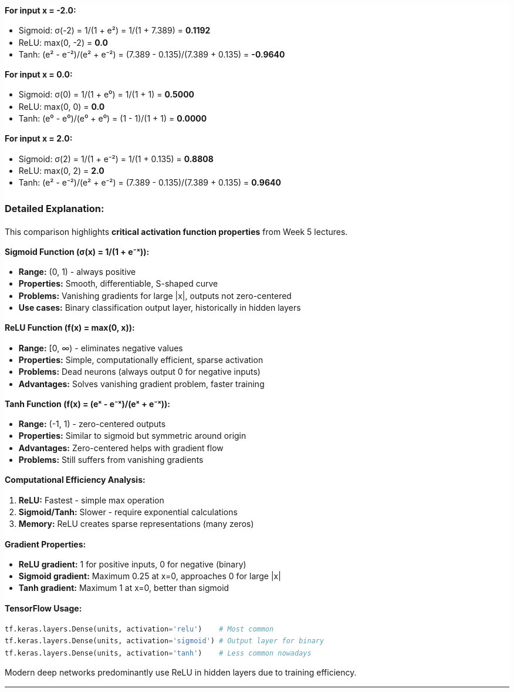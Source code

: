 **For input x = -2.0:**
- Sigmoid: σ(-2) = 1/(1 + e²) = 1/(1 + 7.389) = **0.1192**
- ReLU: max(0, -2) = **0.0**
- Tanh: (e² - e⁻²)/(e² + e⁻²) = (7.389 - 0.135)/(7.389 + 0.135) = **-0.9640**

**For input x = 0.0:**
- Sigmoid: σ(0) = 1/(1 + e⁰) = 1/(1 + 1) = **0.5000**
- ReLU: max(0, 0) = **0.0**
- Tanh: (e⁰ - e⁰)/(e⁰ + e⁰) = (1 - 1)/(1 + 1) = **0.0000**

**For input x = 2.0:**
- Sigmoid: σ(2) = 1/(1 + e⁻²) = 1/(1 + 0.135) = **0.8808**
- ReLU: max(0, 2) = **2.0**
- Tanh: (e² - e⁻²)/(e² + e⁻²) = (7.389 - 0.135)/(7.389 + 0.135) = **0.9640**

### **Detailed Explanation:**
This comparison highlights **critical activation function properties** from Week 5 lectures.

**Sigmoid Function (σ(x) = 1/(1 + e⁻ˣ)):**
- **Range:** (0, 1) - always positive
- **Properties:** Smooth, differentiable, S-shaped curve
- **Problems:** Vanishing gradients for large |x|, outputs not zero-centered
- **Use cases:** Binary classification output layer, historically in hidden layers

**ReLU Function (f(x) = max(0, x)):**
- **Range:** [0, ∞) - eliminates negative values
- **Properties:** Simple, computationally efficient, sparse activation
- **Problems:** Dead neurons (always output 0 for negative inputs)
- **Advantages:** Solves vanishing gradient problem, faster training

**Tanh Function (f(x) = (eˣ - e⁻ˣ)/(eˣ + e⁻ˣ)):**
- **Range:** (-1, 1) - zero-centered outputs
- **Properties:** Similar to sigmoid but symmetric around origin
- **Advantages:** Zero-centered helps with gradient flow
- **Problems:** Still suffers from vanishing gradients

**Computational Efficiency Analysis:**
1. **ReLU:** Fastest - simple max operation
2. **Sigmoid/Tanh:** Slower - require exponential calculations
3. **Memory:** ReLU creates sparse representations (many zeros)

**Gradient Properties:**
- **ReLU gradient:** 1 for positive inputs, 0 for negative (binary)
- **Sigmoid gradient:** Maximum 0.25 at x=0, approaches 0 for large |x|
- **Tanh gradient:** Maximum 1 at x=0, better than sigmoid

**TensorFlow Usage:**
```python
tf.keras.layers.Dense(units, activation='relu')    # Most common
tf.keras.layers.Dense(units, activation='sigmoid') # Output layer for binary
tf.keras.layers.Dense(units, activation='tanh')    # Less common nowadays
```

Modern deep networks predominantly use ReLU in hidden layers due to training efficiency.

---
